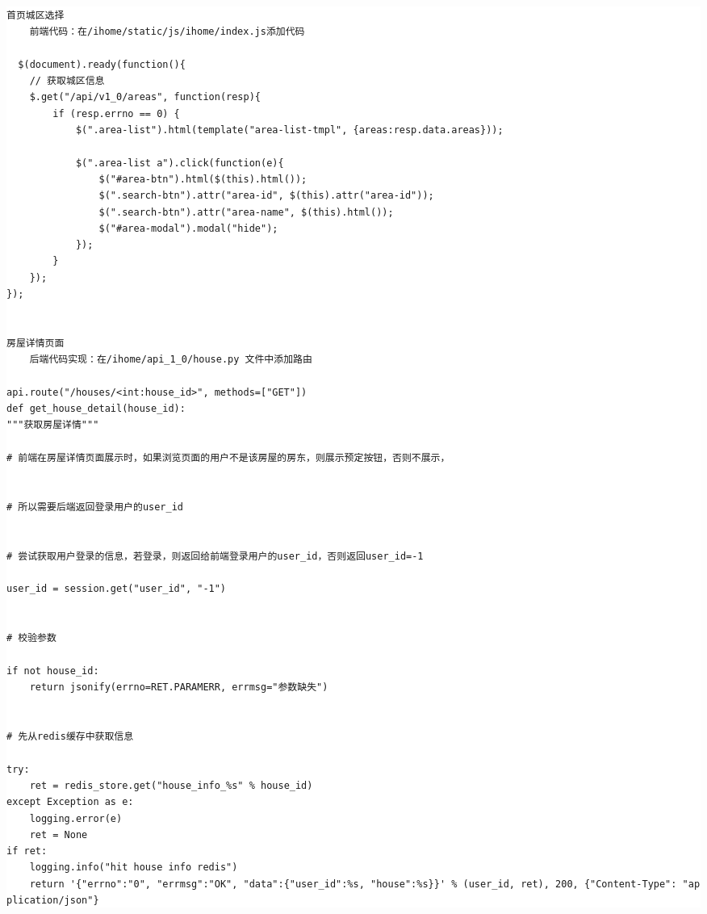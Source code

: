 
    首页城区选择
        前端代码：在/ihome/static/js/ihome/index.js添加代码

      $(document).ready(function(){
        // 获取城区信息
        $.get("/api/v1_0/areas", function(resp){
            if (resp.errno == 0) {
                $(".area-list").html(template("area-list-tmpl", {areas:resp.data.areas}));

                $(".area-list a").click(function(e){
                    $("#area-btn").html($(this).html());
                    $(".search-btn").attr("area-id", $(this).attr("area-id"));
                    $(".search-btn").attr("area-name", $(this).html());
                    $("#area-modal").modal("hide");
                });
            }
        });
    });
       

    房屋详情页面
        后端代码实现：在/ihome/api_1_0/house.py 文件中添加路由

    api.route("/houses/<int:house_id>", methods=["GET"])
    def get_house_detail(house_id):
    """获取房屋详情"""

    # 前端在房屋详情页面展示时，如果浏览页面的用户不是该房屋的房东，则展示预定按钮，否则不展示，


    # 所以需要后端返回登录用户的user_id


    # 尝试获取用户登录的信息，若登录，则返回给前端登录用户的user_id，否则返回user_id=-1

    user_id = session.get("user_id", "-1")


    # 校验参数

    if not house_id:
        return jsonify(errno=RET.PARAMERR, errmsg="参数缺失")


    # 先从redis缓存中获取信息

    try:
        ret = redis_store.get("house_info_%s" % house_id)
    except Exception as e:
        logging.error(e)
        ret = None
    if ret:
        logging.info("hit house info redis")
        return '{"errno":"0", "errmsg":"OK", "data":{"user_id":%s, "house":%s}}' % (user_id, ret), 200, {"Content-Type": "application/json"}
